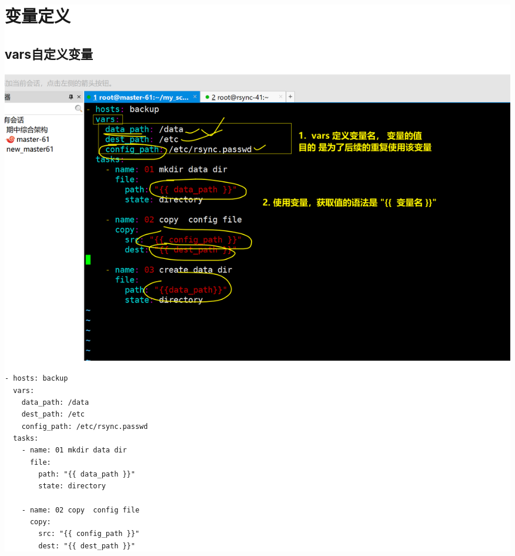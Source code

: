 







# 变量定义



## vars自定义变量

![image-20220511153359700](pic/image-20220511153359700.png)

```
- hosts: backup
  vars:
    data_path: /data
    dest_path: /etc
    config_path: /etc/rsync.passwd
  tasks:
    - name: 01 mkdir data dir
      file:
        path: "{{ data_path }}" 
        state: directory

    - name: 02 copy  config file
      copy:
        src: "{{ config_path }}"
        dest: "{{ dest_path }}"
```
